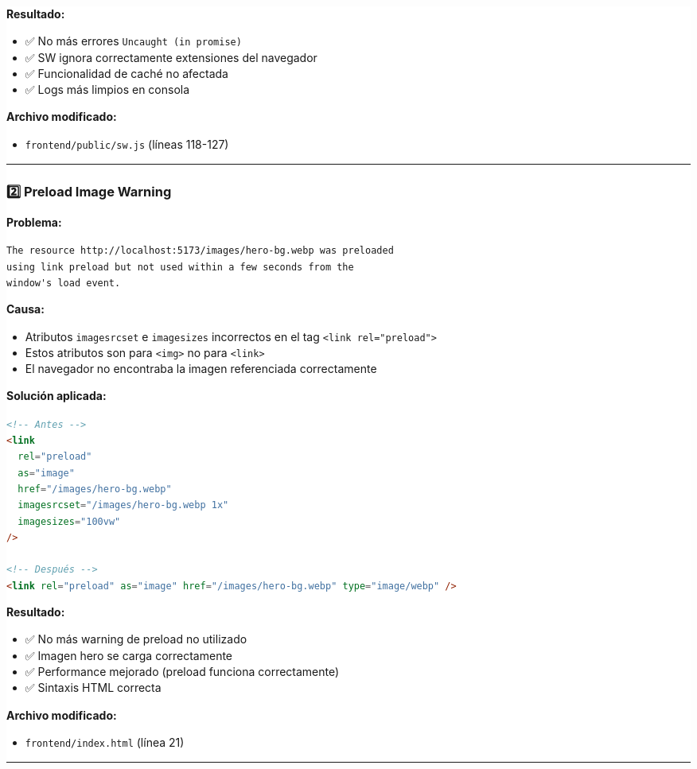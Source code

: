 **Resultado:**

- ✅ No más errores `Uncaught (in promise)`
- ✅ SW ignora correctamente extensiones del navegador
- ✅ Funcionalidad de caché no afectada
- ✅ Logs más limpios en consola

**Archivo modificado:**

- `frontend/public/sw.js` (líneas 118-127)

---

### 2️⃣ Preload Image Warning

**Problema:**

```
The resource http://localhost:5173/images/hero-bg.webp was preloaded
using link preload but not used within a few seconds from the
window's load event.
```

**Causa:**

- Atributos `imagesrcset` e `imagesizes` incorrectos en el tag `<link rel="preload">`
- Estos atributos son para `<img>` no para `<link>`
- El navegador no encontraba la imagen referenciada correctamente

**Solución aplicada:**

```html
<!-- Antes -->
<link
  rel="preload"
  as="image"
  href="/images/hero-bg.webp"
  imagesrcset="/images/hero-bg.webp 1x"
  imagesizes="100vw"
/>

<!-- Después -->
<link rel="preload" as="image" href="/images/hero-bg.webp" type="image/webp" />
```

**Resultado:**

- ✅ No más warning de preload no utilizado
- ✅ Imagen hero se carga correctamente
- ✅ Performance mejorado (preload funciona correctamente)
- ✅ Sintaxis HTML correcta

**Archivo modificado:**

- `frontend/index.html` (línea 21)

---
